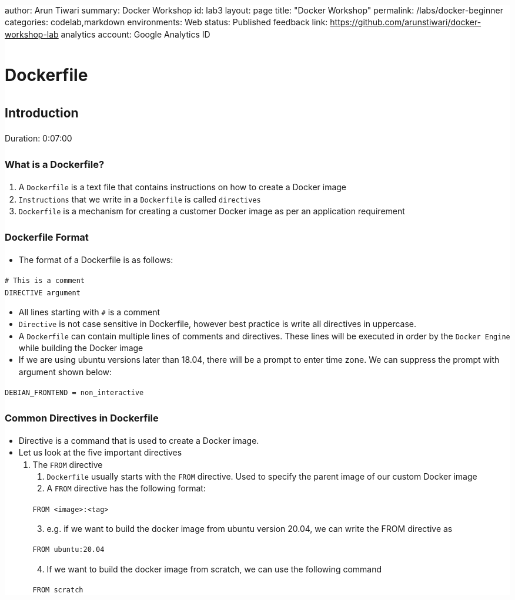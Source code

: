 author: Arun Tiwari
summary: Docker Workshop 
id: lab3
layout: page
title: "Docker Workshop"
permalink: /labs/docker-beginner
categories: codelab,markdown
environments: Web
status: Published
feedback link: https://github.com/arunstiwari/docker-workshop-lab
analytics account: Google Analytics ID

# Dockerfile 

## Introduction
Duration: 0:07:00
### What is a Dockerfile?
1. A `Dockerfile` is a text file that contains instructions on how to create a Docker image
2. `Instructions` that we write in a `Dockerfile` is called `directives`
3. `Dockerfile` is a mechanism for creating a customer Docker image as per an application requirement

### Dockerfile Format 
+ The format of a Dockerfile is as follows:
```text
# This is a comment 
DIRECTIVE argument 
```
+ All lines starting with `#` is a comment 
+ `Directive` is not case sensitive in Dockerfile, however best practice is write all directives in uppercase.
+ A `Dockerfile` can contain multiple lines of comments and directives. These lines will be executed in order by the `Docker Engine` while building the Docker image 
+ If we are using ubuntu versions later than 18.04, there will be a prompt to enter time zone. We can suppress the prompt with argument shown below:
```shell
DEBIAN_FRONTEND = non_interactive
```

### Common Directives in Dockerfile
+ Directive is a command that is used to create a Docker image. 
+ Let us look at the five important directives
  1. The `FROM` directive
     1. `Dockerfile` usually starts with the `FROM` directive. Used to specify the parent image of our custom Docker image
     2. A `FROM` directive has the following format:
     ```text
     FROM <image>:<tag>
     ```
     3. e.g. if we want to build the docker image from ubuntu version 20.04, we can write the FROM directive as 
     ```text
     FROM ubuntu:20.04
     ```
     4. If we want to build the docker image from scratch, we can use the following command
     ```text
     FROM scratch
     ```
     